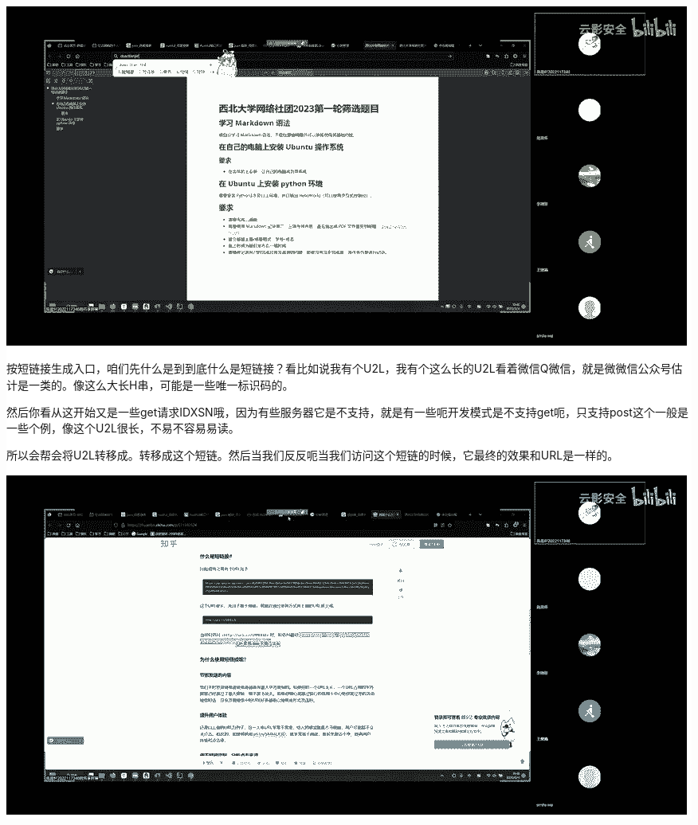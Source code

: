 ![](img/adf960b94d65ac7e1e4c7c2940554db5_103.png)

按短链接生成入口，咱们先什么是到到底什么是短链接？看比如说我有个U2L，我有个这么长的U2L看着微信Q微信，就是微微信公众号估计是一类的。像这么大长H串，可能是一些唯一标识码的。

然后你看从这开始又是一些get请求IDXSN哦，因为有些服务器它是不支持，就是有一些呃开发模式是不支持get呃，只支持post这个一般是一些个例，像这个U2L很长，不易不容易易读。

所以会帮会将U2L转移成。转移成这个短链。然后当我们反反呃当我们访问这个短链的时候，它最终的效果和URL是一样的。



![](img/adf960b94d65ac7e1e4c7c2940554db5_105.png)
